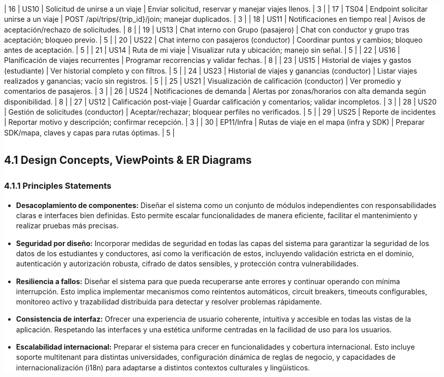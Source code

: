 |     16 | US10          | Solicitud de unirse a un viaje              | Enviar solicitud, reservar y manejar viajes llenos.                        |            3 |
|     17 | TS04          | Endpoint solicitar unirse a un viaje        | POST /api/trips/{trip\_id}/join; manejar duplicados.                       |            3 |
|     18 | US11          | Notificaciones en tiempo real               | Avisos de aceptación/rechazo de solicitudes.                               |            8 |
|     19 | US13          | Chat interno con Grupo (pasajero)           | Chat con conductor y grupo tras aceptación; bloqueo previo.                |            5 |
|     20 | US22          | Chat interno con pasajeros (conductor)      | Coordinar puntos y cambios; bloqueo antes de aceptación.                   |            5 |
|     21 | US14          | Ruta de mi viaje                            | Visualizar ruta y ubicación; manejo sin señal.                             |            5 |
|     22 | US16          | Planificación de viajes recurrentes         | Programar recorrencias y validar fechas.                                   |            8 |
|     23 | US15          | Historial de viajes y gastos (estudiante)   | Ver historial completo y con filtros.                                      |            5 |
|     24 | US23          | Historial de viajes y ganancias (conductor) | Listar viajes realizados y ganancias; vacío sin registros.                 |            5 |
|     25 | US21          | Visualización de calificación (conductor)   | Ver promedio y comentarios de pasajeros.                                   |            3 |
|     26 | US24          | Notificaciones de demanda                   | Alertas por zonas/horarios con alta demanda según disponibilidad.          |            8 |
|     27 | US12          | Calificación post-viaje                     | Guardar calificación y comentarios; validar incompletos.                   |            3 |
|     28 | US20          | Gestión de solicitudes (conductor)          | Aceptar/rechazar; bloquear perfiles no verificados.                        |            5 |
|     29 | US25          | Reporte de incidentes                       | Reportar motivo y descripción; confirmar recepción.                        |            3 |
|     30 | EP11/Infra    | Rutas de viaje en el mapa (infra y SDK)     | Preparar SDK/mapa, claves y capas para rutas óptimas.                      |            5 |

## 4.1 Design Concepts, ViewPoints & ER Diagrams

### 4.1.1	Principles Statements

- **Desacoplamiento de componentes:** Diseñar el sistema como un conjunto de módulos independientes con responsabilidades claras e interfaces bien definidas. Esto permite escalar funcionalidades de manera eficiente, facilitar el mantenimiento y realizar pruebas más precisas.

- **Seguridad por diseño:** Incorporar medidas de seguridad en todas las capas del sistema para garantizar la seguridad de los datos de los estudiantes y conductores, así como la verificación de estos, incluyendo validación estricta en el dominio, autenticación y autorización robusta, cifrado de datos sensibles, y protección contra vulnerabilidades.

- **Resiliencia a fallos:** Diseñar el sistema para que pueda recuperarse ante errores y continuar operando con mínima interrupción. Esto implica implementar mecanismos como reintentos automáticos, circuit breakers, timeouts configurables, monitoreo activo y trazabilidad distribuida para detectar y resolver problemas rápidamente.

- **Consistencia de interfaz:** Ofrecer una experiencia de usuario coherente, intuitiva y accesible en todas las vistas de la aplicación. Respetando las interfaces y una estética uniforme centradas en la facilidad de uso para los usuarios.

- **Escalabilidad internacional:** Preparar el sistema para crecer en funcionalidades y cobertura internacional. Esto incluye soporte multitenant para distintas universidades, configuración dinámica de reglas de negocio, y capacidades de internacionalización (i18n) para adaptarse a distintos contextos culturales y lingüísticos.

